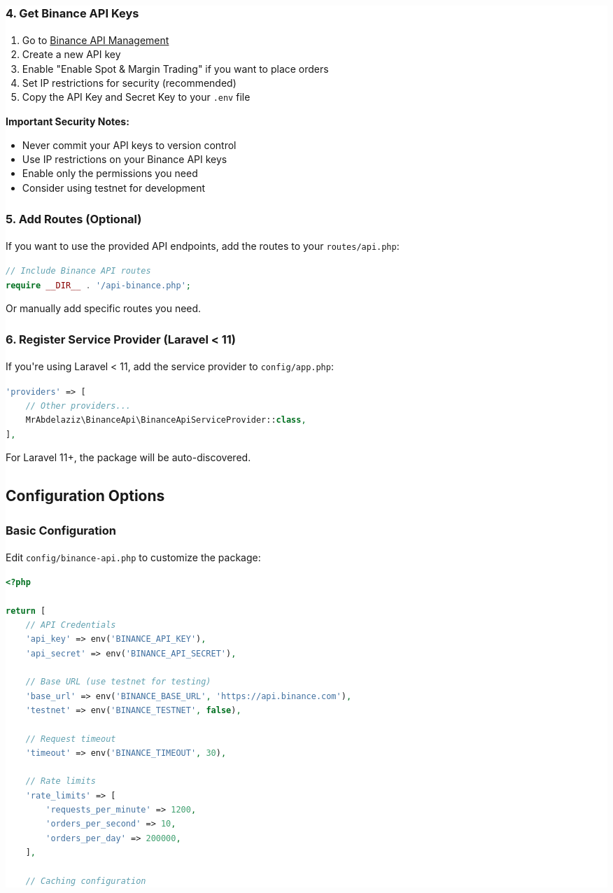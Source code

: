 ### 4. Get Binance API Keys

1. Go to [Binance API Management](https://www.binance.com/en/my/settings/api-management)
2. Create a new API key
3. Enable "Enable Spot & Margin Trading" if you want to place orders
4. Set IP restrictions for security (recommended)
5. Copy the API Key and Secret Key to your `.env` file

**Important Security Notes:**
- Never commit your API keys to version control
- Use IP restrictions on your Binance API keys
- Enable only the permissions you need
- Consider using testnet for development

### 5. Add Routes (Optional)

If you want to use the provided API endpoints, add the routes to your `routes/api.php`:

```php
// Include Binance API routes
require __DIR__ . '/api-binance.php';
```

Or manually add specific routes you need.

### 6. Register Service Provider (Laravel < 11)

If you're using Laravel < 11, add the service provider to `config/app.php`:

```php
'providers' => [
    // Other providers...
    MrAbdelaziz\BinanceApi\BinanceApiServiceProvider::class,
],
```

For Laravel 11+, the package will be auto-discovered.

## Configuration Options

### Basic Configuration

Edit `config/binance-api.php` to customize the package:

```php
<?php

return [
    // API Credentials
    'api_key' => env('BINANCE_API_KEY'),
    'api_secret' => env('BINANCE_API_SECRET'),
    
    // Base URL (use testnet for testing)
    'base_url' => env('BINANCE_BASE_URL', 'https://api.binance.com'),
    'testnet' => env('BINANCE_TESTNET', false),
    
    // Request timeout
    'timeout' => env('BINANCE_TIMEOUT', 30),
    
    // Rate limits
    'rate_limits' => [
        'requests_per_minute' => 1200,
        'orders_per_second' => 10,
        'orders_per_day' => 200000,
    ],
    
    // Caching configuration
```